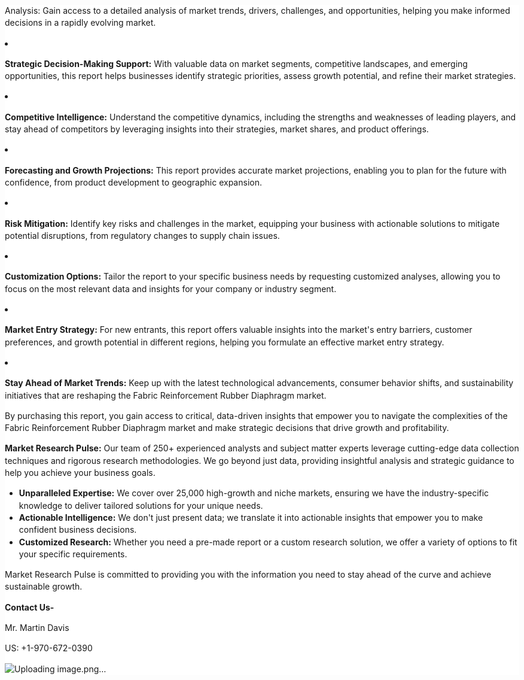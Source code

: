 Analysis:</strong> Gain access to a detailed analysis of market trends, drivers, challenges, and opportunities, helping you make informed decisions in a rapidly evolving market.</p></li><li><p><strong>Strategic Decision-Making Support:</strong> With valuable data on market segments, competitive landscapes, and emerging opportunities, this report helps businesses identify strategic priorities, assess growth potential, and refine their market strategies.</p></li><li><p><strong>Competitive Intelligence:</strong> Understand the competitive dynamics, including the strengths and weaknesses of leading players, and stay ahead of competitors by leveraging insights into their strategies, market shares, and product offerings.</p></li><li><p><strong>Forecasting and Growth Projections:</strong> This report provides accurate market projections, enabling you to plan for the future with confidence, from product development to geographic expansion.</p></li><li><p><strong>Risk Mitigation:</strong> Identify key risks and challenges in the market, equipping your business with actionable solutions to mitigate potential disruptions, from regulatory changes to supply chain issues.</p></li><li><p><strong>Customization Options:</strong> Tailor the report to your specific business needs by requesting customized analyses, allowing you to focus on the most relevant data and insights for your company or industry segment.</p></li><li><p><strong>Market Entry Strategy:</strong> For new entrants, this report offers valuable insights into the market's entry barriers, customer preferences, and growth potential in different regions, helping you formulate an effective market entry strategy.</p></li><li><p><strong>Stay Ahead of Market Trends:</strong> Keep up with the latest technological advancements, consumer behavior shifts, and sustainability initiatives that are reshaping the Fabric Reinforcement Rubber Diaphragm market.</p></li></ol><p>By purchasing this report, you gain access to critical, data-driven insights that empower you to navigate the complexities of the Fabric Reinforcement Rubber Diaphragm market and make strategic decisions that drive growth and profitability.</p><p><strong>Market Research Pulse:</strong>&nbsp;Our team of 250+ experienced analysts and subject matter experts leverage cutting-edge data collection techniques and rigorous research methodologies. We go beyond just data, providing insightful analysis and strategic guidance to help you achieve your business goals.</p><ul><li><strong>Unparalleled Expertise:</strong>&nbsp;We cover over 25,000 high-growth and niche markets, ensuring we have the industry-specific knowledge to deliver tailored solutions for your unique needs.</li><li><strong>Actionable Intelligence:</strong>&nbsp;We don't just present data; we translate it into actionable insights that empower you to make confident business decisions.</li><li><strong>Customized Research:</strong>&nbsp;Whether you need a pre-made report or a custom research solution, we offer a variety of options to fit your specific requirements.</li></ul><p>Market Research Pulse is committed to providing you with the information you need to stay ahead of the curve and achieve sustainable growth.</p><p><strong>Contact Us-</strong></p><p>Mr. Martin Davis</p><p>US: +1-970-672-0390</p>
![Uploading image.png…]()
